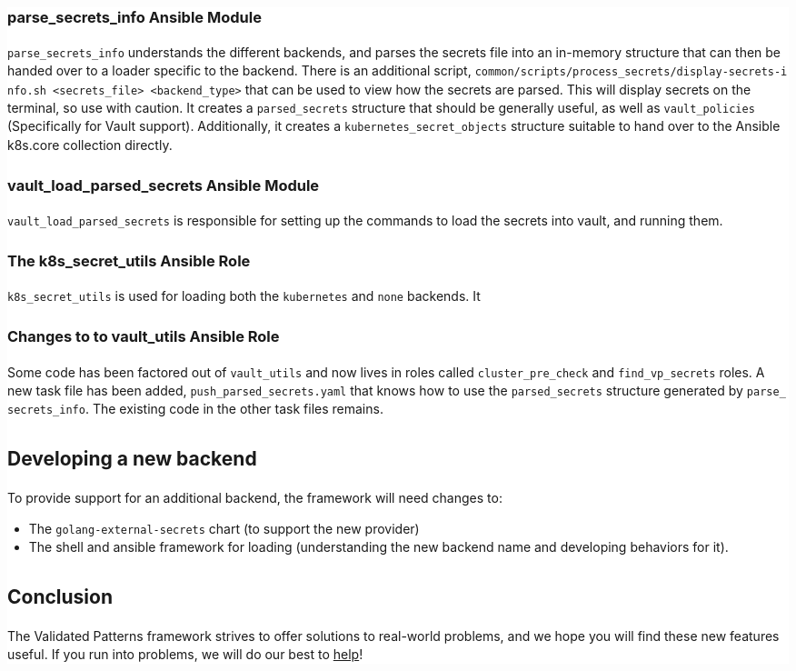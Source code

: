 ### parse_secrets_info Ansible Module

`parse_secrets_info` understands the different backends, and parses the secrets file into an in-memory
structure that can then be handed over to a loader specific to the backend. There is an additional
script, `common/scripts/process_secrets/display-secrets-info.sh <secrets_file> <backend_type>` that
can be used to view how the secrets are parsed. This will display secrets on the terminal, so use
with caution. It creates a `parsed_secrets` structure that should be generally useful, as well as
`vault_policies` (Specifically for Vault support). Additionally, it creates a `kubernetes_secret_objects`
structure suitable to hand over to the Ansible k8s.core collection directly.

### vault_load_parsed_secrets Ansible Module

`vault_load_parsed_secrets` is responsible for setting up the commands to load the secrets into vault,
and running them.

### The k8s_secret_utils Ansible Role

`k8s_secret_utils` is used for loading both the `kubernetes` and `none` backends. It

### Changes to to vault_utils Ansible Role

Some code has been factored out of `vault_utils` and now lives in roles called `cluster_pre_check` and
`find_vp_secrets` roles. A new task file has been added, `push_parsed_secrets.yaml` that knows how to use
the `parsed_secrets` structure generated by `parse_secrets_info`. The existing code in the other task files
remains.

## Developing a new backend

To provide support for an additional backend, the framework will need changes to:

- The `golang-external-secrets` chart (to support the new provider)
- The shell and ansible framework for loading (understanding the new backend name and
  developing behaviors for it).

## Conclusion

The Validated Patterns framework strives to offer solutions to real-world problems, and we hope you will find
these new features useful. If you run into problems, we will do our best to
[help](https://github.com/validatedpatterns/common/issues)!
